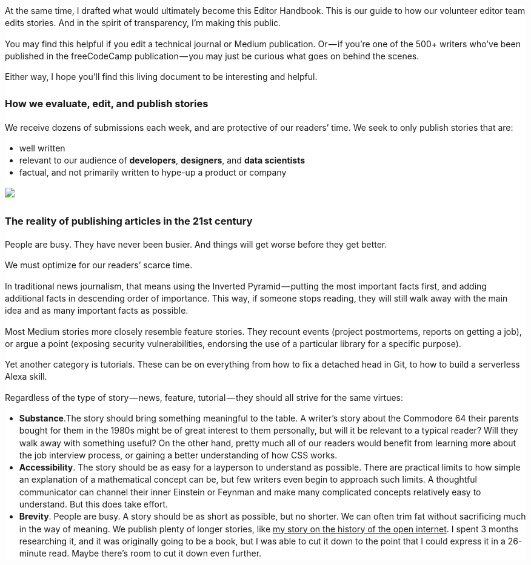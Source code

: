 At the same time, I drafted what would ultimately become this Editor Handbook. This is our guide to how our volunteer editor team edits stories. And in the spirit of transparency, I’m making this public.

You may find this helpful if you edit a technical journal or Medium publication. Or — if you’re one of the 500+ writers who’ve been published in the freeCodeCamp publication — you may just be curious what goes on behind the scenes.

Either way, I hope you’ll find this living document to be interesting and helpful.

### How we evaluate, edit, and publish stories

We receive dozens of submissions each week, and are protective of our readers’ time. We seek to only publish stories that are:

*   well written
*   relevant to our audience of **developers**, **designers**, and **data scientists**
*   factual, and not primarily written to hype-up a product or company







![](https://cdn-images-1.medium.com/max/2000/1*3qCQZDqlaC1iq6pkyEybSw.jpeg)







### The reality of publishing articles in the 21st century

People are busy. They have never been busier. And things will get worse before they get better.

We must optimize for our readers’ scarce time.

In traditional news journalism, that means using the Inverted Pyramid — putting the most important facts first, and adding additional facts in descending order of importance. This way, if someone stops reading, they will still walk away with the main idea and as many important facts as possible.

Most Medium stories more closely resemble feature stories. They recount events (project postmortems, reports on getting a job), or argue a point (exposing security vulnerabilities, endorsing the use of a particular library for a specific purpose).

Yet another category is tutorials. These can be on everything from how to fix a detached head in Git, to how to build a serverless Alexa skill.

Regardless of the type of story — news, feature, tutorial — they should all strive for the same virtues:

*   **Substance**.The story should bring something meaningful to the table. A writer’s story about the Commodore 64 their parents bought for them in the 1980s might be of great interest to them personally, but will it be relevant to a typical reader? Will they walk away with something useful? On the other hand, pretty much all of our readers would benefit from learning more about the job interview process, or gaining a better understanding of how CSS works.
*   **Accessibility**. The story should be as easy for a layperson to understand as possible. There are practical limits to how simple an explanation of a mathematical concept can be, but few writers even begin to approach such limits. A thoughtful communicator can channel their inner Einstein or Feynman and make many complicated concepts relatively easy to understand. But this does take effort.
*   **Brevity**. People are busy. A story should be as short as possible, but no shorter. We can often trim fat without sacrificing much in the way of meaning. We publish plenty of longer stories, like [my story on the history of the open internet](https://medium.freecodecamp.org/inside-the-invisible-war-for-the-open-internet-dd31a29a3f08). I spent 3 months researching it, and it was originally going to be a book, but I was able to cut it down to the point that I could express it in a 26-minute read. Maybe there’s room to cut it down even further.

